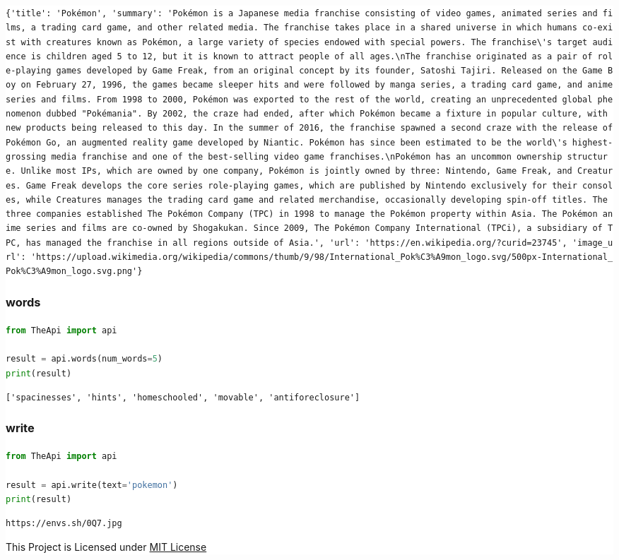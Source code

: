 ```text
{'title': 'Pokémon', 'summary': 'Pokémon is a Japanese media franchise consisting of video games, animated series and films, a trading card game, and other related media. The franchise takes place in a shared universe in which humans co-exist with creatures known as Pokémon, a large variety of species endowed with special powers. The franchise\'s target audience is children aged 5 to 12, but it is known to attract people of all ages.\nThe franchise originated as a pair of role-playing games developed by Game Freak, from an original concept by its founder, Satoshi Tajiri. Released on the Game Boy on February 27, 1996, the games became sleeper hits and were followed by manga series, a trading card game, and anime series and films. From 1998 to 2000, Pokémon was exported to the rest of the world, creating an unprecedented global phenomenon dubbed "Pokémania". By 2002, the craze had ended, after which Pokémon became a fixture in popular culture, with new products being released to this day. In the summer of 2016, the franchise spawned a second craze with the release of Pokémon Go, an augmented reality game developed by Niantic. Pokémon has since been estimated to be the world\'s highest-grossing media franchise and one of the best-selling video game franchises.\nPokémon has an uncommon ownership structure. Unlike most IPs, which are owned by one company, Pokémon is jointly owned by three: Nintendo, Game Freak, and Creatures. Game Freak develops the core series role-playing games, which are published by Nintendo exclusively for their consoles, while Creatures manages the trading card game and related merchandise, occasionally developing spin-off titles. The three companies established The Pokémon Company (TPC) in 1998 to manage the Pokémon property within Asia. The Pokémon anime series and films are co-owned by Shogakukan. Since 2009, The Pokémon Company International (TPCi), a subsidiary of TPC, has managed the franchise in all regions outside of Asia.', 'url': 'https://en.wikipedia.org/?curid=23745', 'image_url': 'https://upload.wikimedia.org/wikipedia/commons/thumb/9/98/International_Pok%C3%A9mon_logo.svg/500px-International_Pok%C3%A9mon_logo.svg.png'}
```

### words

```python
from TheApi import api

result = api.words(num_words=5)
print(result)
```

```text
['spacinesses', 'hints', 'homeschooled', 'movable', 'antiforeclosure']
```

### write

```python
from TheApi import api

result = api.write(text='pokemon')
print(result)
```

```text
https://envs.sh/0Q7.jpg
```


This Project is Licensed under [MIT License](https://github.com/AbhiModszYT/TheApi/blob/main/LICENSE)
